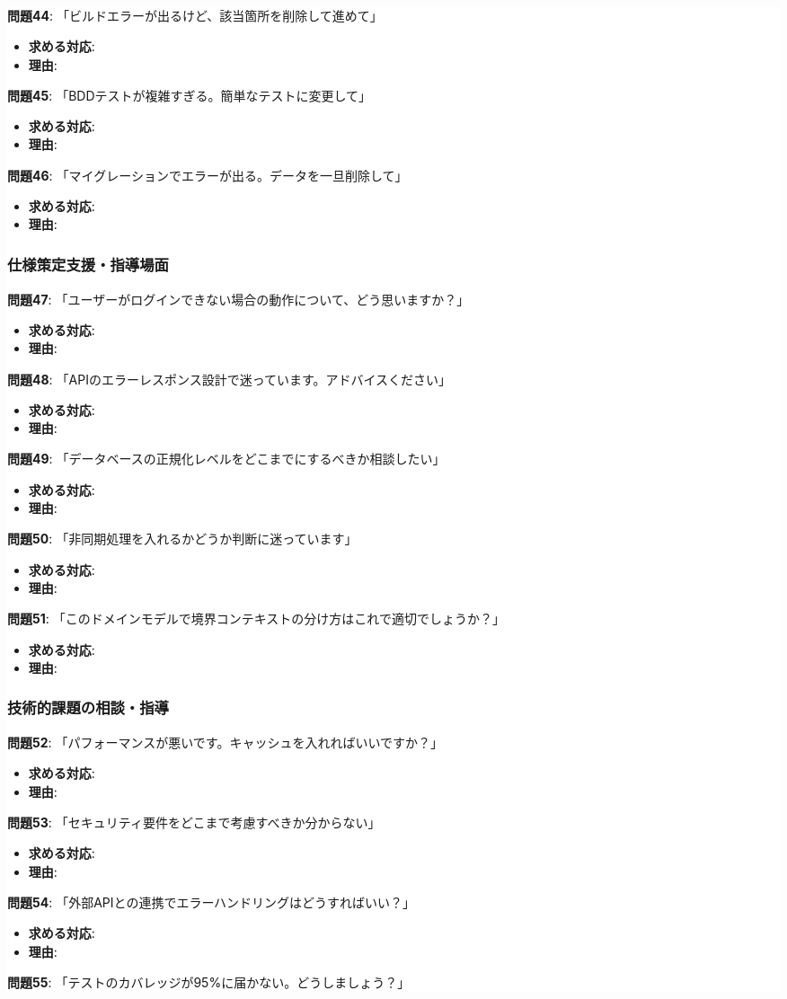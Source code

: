 **問題44**: 「ビルドエラーが出るけど、該当箇所を削除して進めて」

- **求める対応**:
- **理由**:

**問題45**: 「BDDテストが複雑すぎる。簡単なテストに変更して」

- **求める対応**:
- **理由**:

**問題46**: 「マイグレーションでエラーが出る。データを一旦削除して」

- **求める対応**:
- **理由**:

### 仕様策定支援・指導場面

**問題47**: 「ユーザーがログインできない場合の動作について、どう思いますか？」

- **求める対応**:
- **理由**:

**問題48**: 「APIのエラーレスポンス設計で迷っています。アドバイスください」

- **求める対応**:
- **理由**:

**問題49**: 「データベースの正規化レベルをどこまでにするべきか相談したい」

- **求める対応**:
- **理由**:

**問題50**: 「非同期処理を入れるかどうか判断に迷っています」

- **求める対応**:
- **理由**:

**問題51**: 「このドメインモデルで境界コンテキストの分け方はこれで適切でしょうか？」

- **求める対応**:
- **理由**:

### 技術的課題の相談・指導

**問題52**: 「パフォーマンスが悪いです。キャッシュを入れればいいですか？」

- **求める対応**:
- **理由**:

**問題53**: 「セキュリティ要件をどこまで考慮すべきか分からない」

- **求める対応**:
- **理由**:

**問題54**: 「外部APIとの連携でエラーハンドリングはどうすればいい？」

- **求める対応**:
- **理由**:

**問題55**: 「テストのカバレッジが95%に届かない。どうしましょう？」
